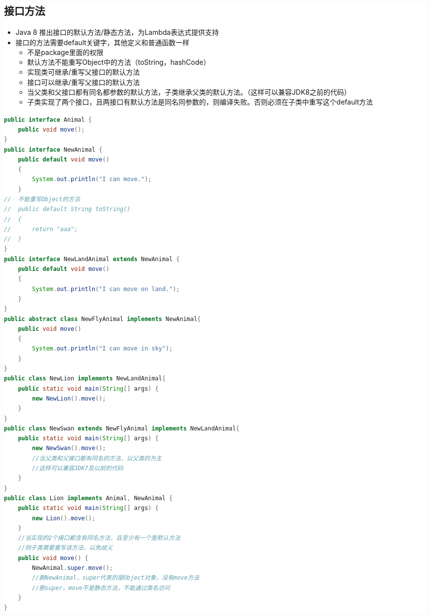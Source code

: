 ## 接口方法

* Java 8 推出接口的默认方法/静态方法，为Lambda表达式提供支持
* 接口的方法需要default关键字，其他定义和普通函数一样
  * 不是package里面的权限
  * 默认方法不能重写Object中的方法（toString，hashCode）
  * 实现类可继承/重写父接口的默认方法
  * 接口可以继承/重写父接口的默认方法
  * 当父类和父接口都有同名都参数的默认方法，子类继承父类的默认方法。（这样可以兼容JDK8之前的代码）
  * 子类实现了两个接口，且两接口有默认方法是同名同参数的，则编译失败。否则必须在子类中重写这个default方法

~~~java
public interface Animal {
	public void move();
}
public interface NewAnimal {
	public default void move()
	{
		System.out.println("I can move.");
	}	
//  不能重写Object的方法
//	public default String toString()
//	{
//		return "aaa";
//	}
}
public interface NewLandAnimal extends NewAnimal {
	public default void move()
	{
		System.out.println("I can move on land.");
	}
}
public abstract class NewFlyAnimal implements NewAnimal{
	public void move()
	{
		System.out.println("I can move in sky");
	}
}
public class NewLion implements NewLandAnimal{
	public static void main(String[] args) {
		new NewLion().move();
	}
}
public class NewSwan extends NewFlyAnimal implements NewLandAnimal{
	public static void main(String[] args) {
		new NewSwan().move();
		//当父类和父接口都有同名的方法，以父类的为主
		//这样可以兼容JDK7及以前的代码
	}
}
public class Lion implements Animal, NewAnimal {
	public static void main(String[] args) {
		new Lion().move();
	}
	//当实现的2个接口都含有同名方法，且至少有一个是默认方法
	//则子类需要重写该方法，以免歧义
	public void move() {
		NewAnimal.super.move();		
        //删NewAnimal，super代表的是Object对象，没有move方法
        //删super，move不是静态方法，不能通过类名访问
	}	
}
~~~
